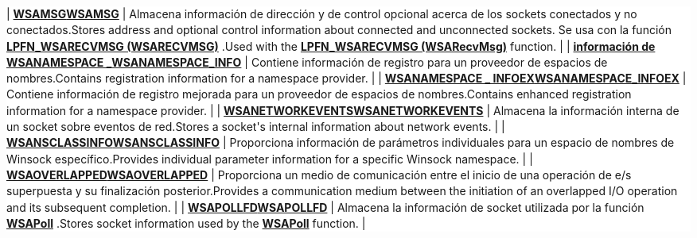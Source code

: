 | [<span data-ttu-id="eee0b-250">**WSAMSG**</span><span class="sxs-lookup"><span data-stu-id="eee0b-250">**WSAMSG**</span></span>](/windows/desktop/api/Ws2def/ns-ws2def-wsamsg)                                                                | <span data-ttu-id="eee0b-251">Almacena información de dirección y de control opcional acerca de los sockets conectados y no conectados.</span><span class="sxs-lookup"><span data-stu-id="eee0b-251">Stores address and optional control information about connected and unconnected sockets.</span></span> <span data-ttu-id="eee0b-252">Se usa con la función [**LPFN_WSARECVMSG (WSARECVMSG)**](/windows/win32/api/mswsock/nc-mswsock-lpfn_wsarecvmsg) .</span><span class="sxs-lookup"><span data-stu-id="eee0b-252">Used with the [**LPFN_WSARECVMSG (WSARecvMsg)**](/windows/win32/api/mswsock/nc-mswsock-lpfn_wsarecvmsg) function.</span></span>                                                                                                                               |
| [<span data-ttu-id="eee0b-253">**información de WSANAMESPACE \_**</span><span class="sxs-lookup"><span data-stu-id="eee0b-253">**WSANAMESPACE\_INFO**</span></span>](/windows/desktop/api/Winsock2/ns-winsock2-wsanamespace_infow)                                         | <span data-ttu-id="eee0b-254">Contiene información de registro para un proveedor de espacios de nombres.</span><span class="sxs-lookup"><span data-stu-id="eee0b-254">Contains registration information for a namespace provider.</span></span>                                                                                                                                                                                                                       |
| [<span data-ttu-id="eee0b-255">**WSANAMESPACE \_ INFOEX**</span><span class="sxs-lookup"><span data-stu-id="eee0b-255">**WSANAMESPACE\_INFOEX**</span></span>](/windows/desktop/api/Winsock2/ns-winsock2-wsanamespace_infoexw)                                       | <span data-ttu-id="eee0b-256">Contiene información de registro mejorada para un proveedor de espacios de nombres.</span><span class="sxs-lookup"><span data-stu-id="eee0b-256">Contains enhanced registration information for a namespace provider.</span></span>                                                                                                                                                                                                              |
| [<span data-ttu-id="eee0b-257">**WSANETWORKEVENTS**</span><span class="sxs-lookup"><span data-stu-id="eee0b-257">**WSANETWORKEVENTS**</span></span>](/windows/desktop/api/Winsock2/ns-winsock2-wsanetworkevents)                                            | <span data-ttu-id="eee0b-258">Almacena la información interna de un socket sobre eventos de red.</span><span class="sxs-lookup"><span data-stu-id="eee0b-258">Stores a socket's internal information about network events.</span></span>                                                                                                                                                                                                                      |
| [<span data-ttu-id="eee0b-259">**WSANSCLASSINFO**</span><span class="sxs-lookup"><span data-stu-id="eee0b-259">**WSANSCLASSINFO**</span></span>](/windows/desktop/api/Winsock2/ns-winsock2-wsansclassinfow)                                                  | <span data-ttu-id="eee0b-260">Proporciona información de parámetros individuales para un espacio de nombres de Winsock específico.</span><span class="sxs-lookup"><span data-stu-id="eee0b-260">Provides individual parameter information for a specific Winsock namespace.</span></span>                                                                                                                                                                                                       |
| [<span data-ttu-id="eee0b-261">**WSAOVERLAPPED**</span><span class="sxs-lookup"><span data-stu-id="eee0b-261">**WSAOVERLAPPED**</span></span>](/windows/desktop/api/Winsock2/ns-winsock2-wsaoverlapped)                                                  | <span data-ttu-id="eee0b-262">Proporciona un medio de comunicación entre el inicio de una operación de e/s superpuesta y su finalización posterior.</span><span class="sxs-lookup"><span data-stu-id="eee0b-262">Provides a communication medium between the initiation of an overlapped I/O operation and its subsequent completion.</span></span>                                                                                                                                                              |
| [<span data-ttu-id="eee0b-263">**WSAPOLLFD**</span><span class="sxs-lookup"><span data-stu-id="eee0b-263">**WSAPOLLFD**</span></span>](/windows/win32/api/winsock2/ns-winsock2-wsapollfd)                                                               | <span data-ttu-id="eee0b-264">Almacena la información de socket utilizada por la función [**WSAPoll**](/windows/win32/api/winsock2/nf-winsock2-wsapoll) .</span><span class="sxs-lookup"><span data-stu-id="eee0b-264">Stores socket information used by the [**WSAPoll**](/windows/win32/api/winsock2/nf-winsock2-wsapoll) function.</span></span>                                                                                                                                                                                                        |